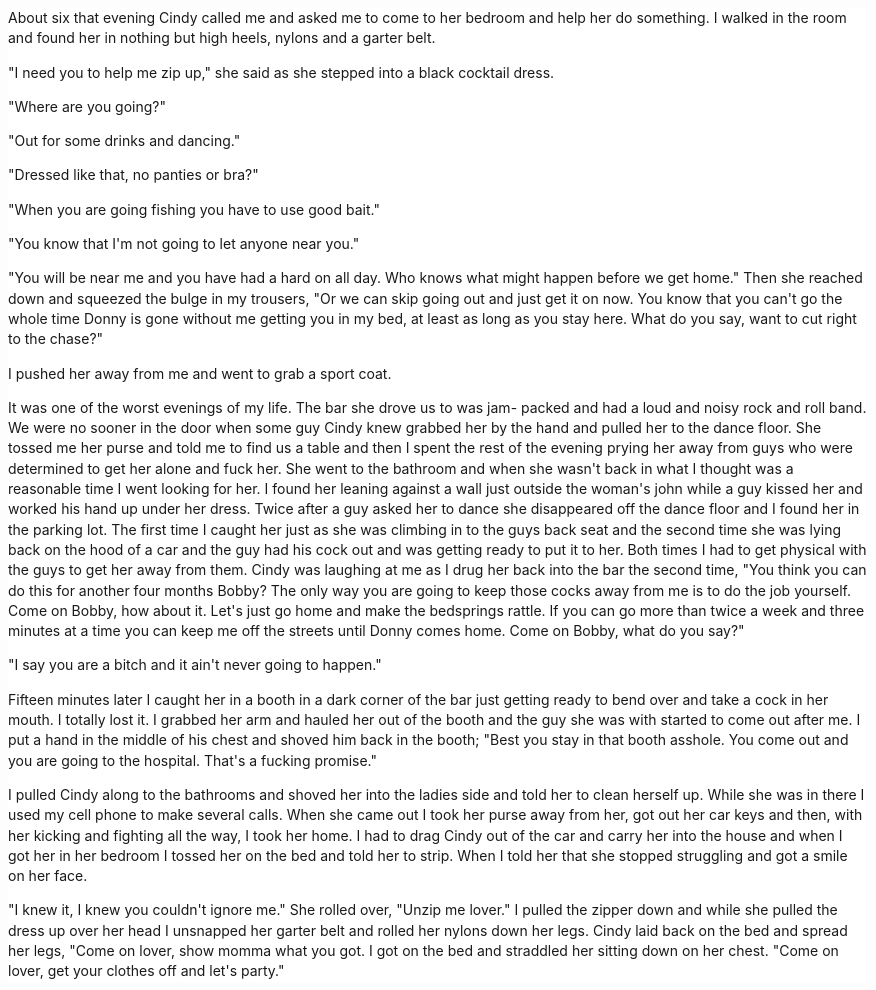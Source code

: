 About six that evening Cindy called me and asked me to come to her bedroom and help her do something. I walked in the room and found her in nothing but high heels, nylons and a garter belt. 

"I need you to help me zip up," she said as she stepped into a black cocktail dress. 

"Where are you going?" 

"Out for some drinks and dancing." 

"Dressed like that, no panties or bra?" 

"When you are going fishing you have to use good bait." 

"You know that I'm not going to let anyone near you." 

"You will be near me and you have had a hard on all day. Who knows what might happen before we get home." Then she reached down and squeezed the bulge in my trousers, "Or we can skip going out and just get it on now. You know that you can't go the whole time Donny is gone without me getting you in my bed, at least as long as you stay here. What do you say, want to cut right to the chase?" 

I pushed her away from me and went to grab a sport coat. 

It was one of the worst evenings of my life. The bar she drove us to was jam- packed and had a loud and noisy rock and roll band. We were no sooner in the door when some guy Cindy knew grabbed her by the hand and pulled her to the dance floor. She tossed me her purse and told me to find us a table and then I spent the rest of the evening prying her away from guys who were determined to get her alone and fuck her. She went to the bathroom and when she wasn't back in what I thought was a reasonable time I went looking for her. I found her leaning against a wall just outside the woman's john while a guy kissed her and worked his hand up under her dress. Twice after a guy asked her to dance she disappeared off the dance floor and I found her in the parking lot. The first time I caught her just as she was climbing in to the guys back seat and the second time she was lying back on the hood of a car and the guy had his cock out and was getting ready to put it to her. Both times I had to get physical with the guys to get her away from them. Cindy was laughing at me as I drug her back into the bar the second time, "You think you can do this for another four months Bobby? The only way you are going to keep those cocks away from me is to do the job yourself. Come on Bobby, how about it. Let's just go home and make the bedsprings rattle. If you can go more than twice a week and three minutes at a time you can keep me off the streets until Donny comes home. Come on Bobby, what do you say?" 

"I say you are a bitch and it ain't never going to happen." 

Fifteen minutes later I caught her in a booth in a dark corner of the bar just getting ready to bend over and take a cock in her mouth. I totally lost it. I grabbed her arm and hauled her out of the booth and the guy she was with started to come out after me. I put a hand in the middle of his chest and shoved him back in the booth; "Best you stay in that booth asshole. You come out and you are going to the hospital. That's a fucking promise." 

I pulled Cindy along to the bathrooms and shoved her into the ladies side and told her to clean herself up. While she was in there I used my cell phone to make several calls. When she came out I took her purse away from her, got out her car keys and then, with her kicking and fighting all the way, I took her home. I had to drag Cindy out of the car and carry her into the house and when I got her in her bedroom I tossed her on the bed and told her to strip. When I told her that she stopped struggling and got a smile on her face. 

"I knew it, I knew you couldn't ignore me." She rolled over, "Unzip me lover." I pulled the zipper down and while she pulled the dress up over her head I unsnapped her garter belt and rolled her nylons down her legs. Cindy laid back on the bed and spread her legs, "Come on lover, show momma what you got. I got on the bed and straddled her sitting down on her chest. "Come on lover, get your clothes off and let's party." 
